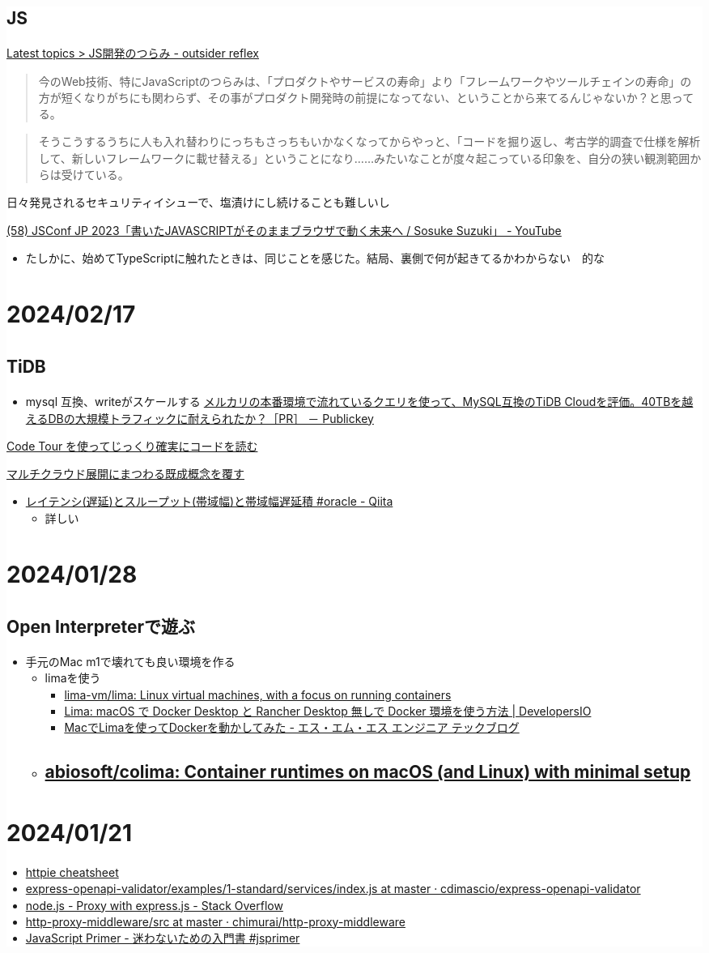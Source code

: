 ## JS
[Latest topics > JS開発のつらみ \- outsider reflex](https://piro.sakura.ne.jp/latest/blosxom/topics/2023-11-20_javascript-framework-lifetime.htm)

>今のWeb技術、特にJavaScriptのつらみは、「プロダクトやサービスの寿命」より「フレームワークやツールチェインの寿命」の方が短くなりがちにも関わらず、その事がプロダクト開発時の前提になってない、ということから来てるんじゃないか？と思ってる。

>そうこうするうちに人も入れ替わりにっちもさっちもいかなくなってからやっと、「コードを掘り返し、考古学的調査で仕様を解析して、新しいフレームワークに載せ替える」ということになり……みたいなことが度々起こっている印象を、自分の狭い観測範囲からは受けている。

日々発見されるセキュリティイシューで、塩漬けにし続けることも難しいし

[\(58\) JSConf JP 2023「書いたJAVASCRIPTがそのままブラウザで動く未来へ / Sosuke Suzuki」 \- YouTube](https://www.youtube.com/watch?v=0tv8qwzZJts&t=1s&ab_channel=jsconfjp)
- たしかに、始めてTypeScriptに触れたときは、同じことを感じた。結局、裏側で何が起きてるかわからない　的な

# 2024/02/17
## TiDB
- mysql 互換、writeがスケールする
[メルカリの本番環境で流れているクエリを使って、MySQL互換のTiDB Cloudを評価。40TBを越えるDBの大規模トラフィックに耐えられたか？［PR］ － Publickey](https://www.publickey1.jp/blog/24/mysqltidb_cloud40tbdbpr_1.html)


[Code Tour を使ってじっくり確実にコードを読む](https://zenn.dev/ikuma/articles/reading-with-code-tour)


[マルチクラウド展開にまつわる既成概念を覆す](https://www.oracle.com/jp/news/announcement/blog/myths-of-multicloud-deployment-jp-2022-08-19/)
- [レイテンシ\(遅延\)とスループット\(帯域幅\)と帯域幅遅延積 \#oracle \- Qiita](https://qiita.com/shirok/items/5c39ef082a1a05404527)
	- 詳しい
# 2024/01/28
## Open Interpreterで遊ぶ
- 手元のMac m1で壊れても良い環境を作る
	- limaを使う
		- [lima\-vm/lima: Linux virtual machines, with a focus on running containers](https://github.com/lima-vm/lima)
		- [Lima: macOS で Docker Desktop と Rancher Desktop 無しで Docker 環境を使う方法 \| DevelopersIO](https://dev.classmethod.jp/articles/lima-using-docker-on-macos-without-docker-rancher-desktop-app/)
		- [MacでLimaを使ってDockerを動かしてみた \- エス・エム・エス エンジニア テックブログ](https://tech.bm-sms.co.jp/entry/2023/10/03/110000)
	- [abiosoft/colima: Container runtimes on macOS \(and Linux\) with minimal setup](https://github.com/abiosoft/colima)
		- 


# 2024/01/21
- [httpie cheatsheet](https://devhints.io/httpie)
- [express\-openapi\-validator/examples/1\-standard/services/index\.js at master · cdimascio/express\-openapi\-validator](https://github.com/cdimascio/express-openapi-validator/blob/master/examples/1-standard/services/index.js)
- [node\.js \- Proxy with express\.js \- Stack Overflow](https://stackoverflow.com/questions/10435407/proxy-with-express-js)
- [http\-proxy\-middleware/src at master · chimurai/http\-proxy\-middleware](https://github.com/chimurai/http-proxy-middleware/tree/master/src)
- [JavaScript Primer \- 迷わないための入門書 \#jsprimer](https://jsprimer.net/)
